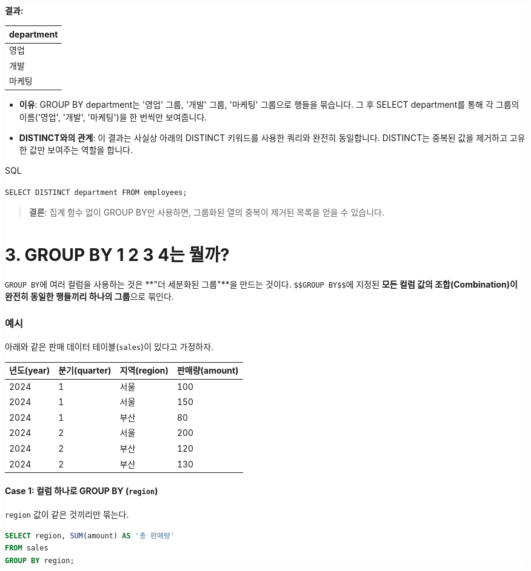 **결과:**

|department|
|---|
|영업|
|개발|
|마케팅|

- **이유**: GROUP BY department는 '영업' 그룹, '개발' 그룹, '마케팅' 그룹으로 행들을 묶습니다. 그 후 SELECT department를 통해 각 그룹의 이름('영업', '개발', '마케팅')을 한 번씩만 보여줍니다.
    
- **DISTINCT와의 관계**: 이 결과는 사실상 아래의 DISTINCT 키워드를 사용한 쿼리와 완전히 동일합니다. DISTINCT는 중복된 값을 제거하고 고유한 값만 보여주는 역할을 합니다.
    

SQL

```
SELECT DISTINCT department FROM employees;
```

> **결론**: 집계 함수 없이 GROUP BY만 사용하면, 그룹화된 열의 중복이 제거된 목록을 얻을 수 있습니다.

# 3. GROUP BY 1 2 3 4는 뭘까?

`GROUP BY`에 여러 컬럼을 사용하는 것은 **"더 세분화된 그룹"**을 만드는 것이다. `$$GROUP BY$$`에 지정된 **모든 컬럼 값의 조합(Combination)이 완전히 동일한 행들끼리 하나의 그룹**으로 묶인다.

### 예시

아래와 같은 판매 데이터 테이블(`sales`)이 있다고 가정하자.

|년도(year)|분기(quarter)|지역(region)|판매량(amount)|
|---|---|---|---|
|2024|1|서울|100|
|2024|1|서울|150|
|2024|1|부산|80|
|2024|2|서울|200|
|2024|2|부산|120|
|2024|2|부산|130|

#### Case 1: 컬럼 하나로 GROUP BY (`region`)

`region` 값이 같은 것끼리만 묶는다.

```sql
SELECT region, SUM(amount) AS '총 판매량'
FROM sales
GROUP BY region;
```
